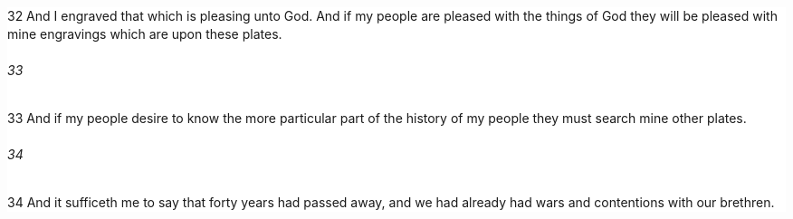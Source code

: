 32 And I engraved that which is pleasing unto God. And if my people are pleased with the things of God they will be pleased with mine engravings which are upon these plates.
###### 33
33 And if my people desire to know the more particular part of the history of my people they must search mine other plates.
###### 34
34 And it sufficeth me to say that forty years had passed away, and we had already had wars and contentions with our brethren.
